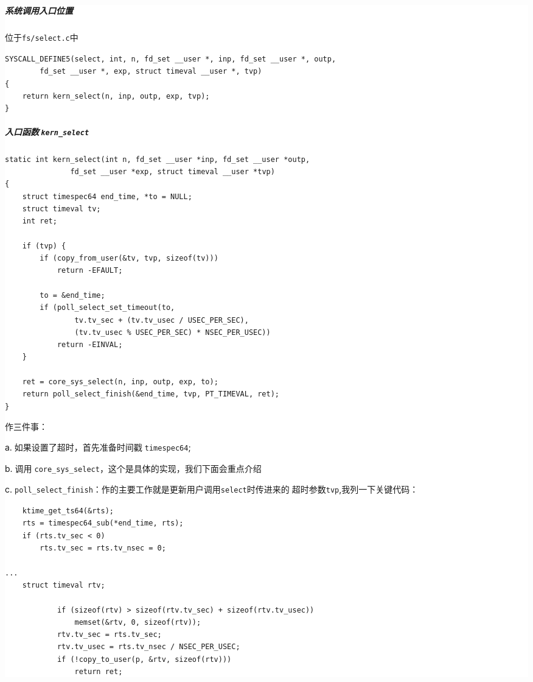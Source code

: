 
##### 系统调用入口位置

位于`fs/select.c`中

```
SYSCALL_DEFINE5(select, int, n, fd_set __user *, inp, fd_set __user *, outp,
		fd_set __user *, exp, struct timeval __user *, tvp)
{
	return kern_select(n, inp, outp, exp, tvp);
}
```

##### 入口函数 `kern_select`

```
static int kern_select(int n, fd_set __user *inp, fd_set __user *outp,
		       fd_set __user *exp, struct timeval __user *tvp)
{
	struct timespec64 end_time, *to = NULL;
	struct timeval tv;
	int ret;

	if (tvp) {
		if (copy_from_user(&tv, tvp, sizeof(tv)))
			return -EFAULT;

		to = &end_time;
		if (poll_select_set_timeout(to,
				tv.tv_sec + (tv.tv_usec / USEC_PER_SEC),
				(tv.tv_usec % USEC_PER_SEC) * NSEC_PER_USEC))
			return -EINVAL;
	}

	ret = core_sys_select(n, inp, outp, exp, to);
	return poll_select_finish(&end_time, tvp, PT_TIMEVAL, ret);
}
```

作三件事：

a. 如果设置了超时，首先准备时间戳 `timespec64`;

b. 调用 `core_sys_select`，这个是具体的实现，我们下面会重点介绍

c. `poll_select_finish`：作的主要工作就是更新用户调用`select`时传进来的 超时参数`tvp`,我列一下关键代码：

```
	ktime_get_ts64(&rts);
	rts = timespec64_sub(*end_time, rts);
	if (rts.tv_sec < 0)
		rts.tv_sec = rts.tv_nsec = 0;

...
	struct timeval rtv;

			if (sizeof(rtv) > sizeof(rtv.tv_sec) + sizeof(rtv.tv_usec))
				memset(&rtv, 0, sizeof(rtv));
			rtv.tv_sec = rts.tv_sec;
			rtv.tv_usec = rts.tv_nsec / NSEC_PER_USEC;
			if (!copy_to_user(p, &rtv, sizeof(rtv)))
				return ret;
```
